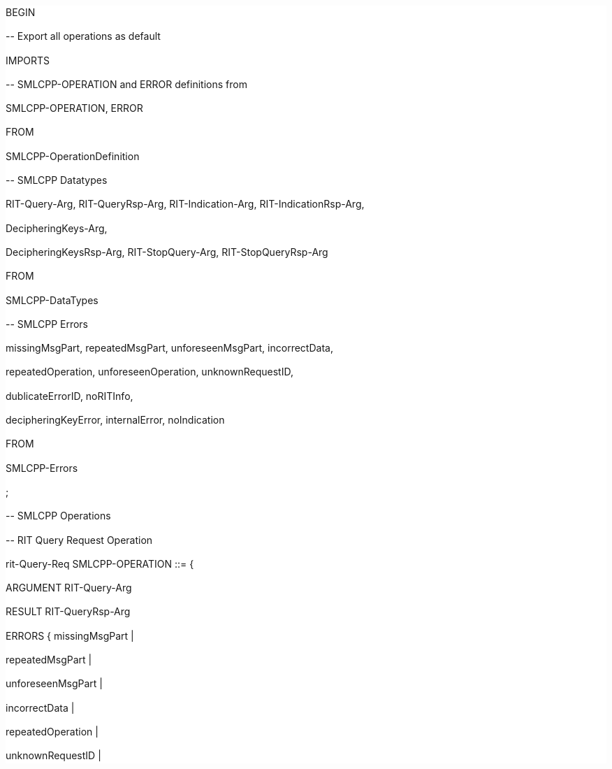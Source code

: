 BEGIN

\-- Export all operations as default

IMPORTS

\-- SMLCPP-OPERATION and ERROR definitions from

SMLCPP-OPERATION, ERROR

FROM

SMLCPP-OperationDefinition

\-- SMLCPP Datatypes

RIT-Query-Arg, RIT-QueryRsp-Arg, RIT-Indication-Arg,
RIT-IndicationRsp-Arg,

DecipheringKeys-Arg,

DecipheringKeysRsp-Arg, RIT-StopQuery-Arg, RIT-StopQueryRsp-Arg

FROM

SMLCPP-DataTypes

\-- SMLCPP Errors

missingMsgPart, repeatedMsgPart, unforeseenMsgPart, incorrectData,

repeatedOperation, unforeseenOperation, unknownRequestID,

dublicateErrorID, noRITInfo,

decipheringKeyError, internalError, noIndication

FROM

SMLCPP-Errors

;

\-- SMLCPP Operations

\-- RIT Query Request Operation

rit-Query-Req SMLCPP-OPERATION ::= {

ARGUMENT RIT-Query-Arg

RESULT RIT-QueryRsp-Arg

ERRORS { missingMsgPart \|

repeatedMsgPart \|

unforeseenMsgPart \|

incorrectData \|

repeatedOperation \|

unknownRequestID \|
